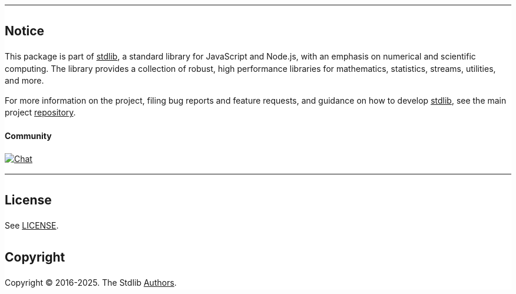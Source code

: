 </section>





<section class="related">

</section>






<section class="main-repo" >

* * *

## Notice

This package is part of [stdlib][stdlib], a standard library for JavaScript and Node.js, with an emphasis on numerical and scientific computing. The library provides a collection of robust, high performance libraries for mathematics, statistics, streams, utilities, and more.

For more information on the project, filing bug reports and feature requests, and guidance on how to develop [stdlib][stdlib], see the main project [repository][stdlib].

#### Community

[![Chat][chat-image]][chat-url]

---

## License

See [LICENSE][stdlib-license].


## Copyright

Copyright &copy; 2016-2025. The Stdlib [Authors][stdlib-authors].

</section>





<section class="links">

[npm-image]: http://img.shields.io/npm/v/@stdlib/blas-base-wasm-csrot.svg
[npm-url]: https://npmjs.org/package/@stdlib/blas-base-wasm-csrot

[test-image]: https://github.com/stdlib-js/blas-base-wasm-csrot/actions/workflows/test.yml/badge.svg?branch=main
[test-url]: https://github.com/stdlib-js/blas-base-wasm-csrot/actions/workflows/test.yml?query=branch:main

[coverage-image]: https://img.shields.io/codecov/c/github/stdlib-js/blas-base-wasm-csrot/main.svg
[coverage-url]: https://codecov.io/github/stdlib-js/blas-base-wasm-csrot?branch=main



[chat-image]: https://img.shields.io/gitter/room/stdlib-js/stdlib.svg
[chat-url]: https://app.gitter.im/#/room/#stdlib-js_stdlib:gitter.im

[stdlib]: https://github.com/stdlib-js/stdlib

[stdlib-authors]: https://github.com/stdlib-js/stdlib/graphs/contributors

[umd]: https://github.com/umdjs/umd
[es-module]: https://developer.mozilla.org/en-US/docs/Web/JavaScript/Guide/Modules

[deno-url]: https://github.com/stdlib-js/blas-base-wasm-csrot/tree/deno
[deno-readme]: https://github.com/stdlib-js/blas-base-wasm-csrot/blob/deno/README.md
[umd-url]: https://github.com/stdlib-js/blas-base-wasm-csrot/tree/umd
[umd-readme]: https://github.com/stdlib-js/blas-base-wasm-csrot/blob/umd/README.md
[esm-url]: https://github.com/stdlib-js/blas-base-wasm-csrot/tree/esm
[esm-readme]: https://github.com/stdlib-js/blas-base-wasm-csrot/blob/esm/README.md
[branches-url]: https://github.com/stdlib-js/blas-base-wasm-csrot/blob/main/branches.md

[stdlib-license]: https://raw.githubusercontent.com/stdlib-js/blas-base-wasm-csrot/main/LICENSE

[blas]: http://www.netlib.org/blas

[csrot]: http://www.netlib.org/lapack/explore-html/da/df6/group__complex__blas__level1.html

[mdn-typed-array]: https://developer.mozilla.org/en-US/docs/Web/JavaScript/Reference/Global_Objects/TypedArray

[@stdlib/array/complex64]: https://github.com/stdlib-js/array-complex64

[@stdlib/wasm/memory]: https://github.com/stdlib-js/wasm-memory

[@stdlib/wasm/module-wrapper]: https://github.com/stdlib-js/wasm-module-wrapper

[@stdlib/blas/base/csrot]: https://github.com/stdlib-js/blas-base-csrot

</section>


